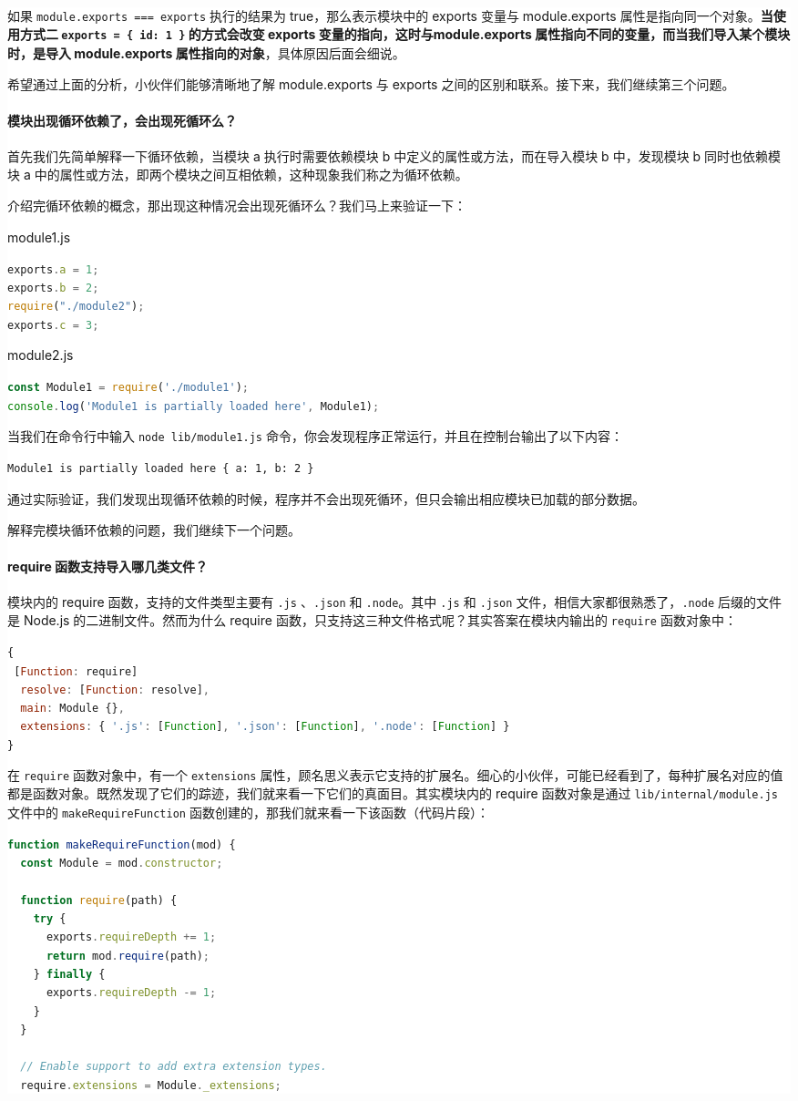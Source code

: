 如果 `module.exports === exports` 执行的结果为 true，那么表示模块中的 exports 变量与 module.exports 属性是指向同一个对象。**当使用方式二 `exports = { id: 1 }` 的方式会改变 exports 变量的指向，这时与module.exports 属性指向不同的变量，而当我们导入某个模块时，是导入 module.exports 属性指向的对象**，具体原因后面会细说。

希望通过上面的分析，小伙伴们能够清晰地了解 module.exports 与 exports 之间的区别和联系。接下来，我们继续第三个问题。

#### 模块出现循环依赖了，会出现死循环么？

首先我们先简单解释一下循环依赖，当模块 a 执行时需要依赖模块 b 中定义的属性或方法，而在导入模块 b 中，发现模块 b 同时也依赖模块 a 中的属性或方法，即两个模块之间互相依赖，这种现象我们称之为循环依赖。

介绍完循环依赖的概念，那出现这种情况会出现死循环么？我们马上来验证一下：

module1.js

```javascript
exports.a = 1;
exports.b = 2;
require("./module2");
exports.c = 3;
```

module2.js

```javascript
const Module1 = require('./module1');
console.log('Module1 is partially loaded here', Module1);
```

当我们在命令行中输入 `node lib/module1.js` 命令，你会发现程序正常运行，并且在控制台输出了以下内容：

```
Module1 is partially loaded here { a: 1, b: 2 }
```

通过实际验证，我们发现出现循环依赖的时候，程序并不会出现死循环，但只会输出相应模块已加载的部分数据。

解释完模块循环依赖的问题，我们继续下一个问题。

#### require 函数支持导入哪几类文件？

模块内的 require 函数，支持的文件类型主要有 `.js` 、`.json` 和 `.node`。其中 `.js` 和 `.json` 文件，相信大家都很熟悉了，`.node` 后缀的文件是 Node.js 的二进制文件。然而为什么 require 函数，只支持这三种文件格式呢？其实答案在模块内输出的 `require` 函数对象中：

```javascript
{ 
 [Function: require]
  resolve: [Function: resolve],
  main: Module {},
  extensions: { '.js': [Function], '.json': [Function], '.node': [Function] } 
}
```

在 `require` 函数对象中，有一个 `extensions` 属性，顾名思义表示它支持的扩展名。细心的小伙伴，可能已经看到了，每种扩展名对应的值都是函数对象。既然发现了它们的踪迹，我们就来看一下它们的真面目。其实模块内的 require 函数对象是通过 `lib/internal/module.js` 文件中的 `makeRequireFunction` 函数创建的，那我们就来看一下该函数（代码片段）：

```javascript
function makeRequireFunction(mod) {
  const Module = mod.constructor;
  
  function require(path) {
    try {
      exports.requireDepth += 1;
      return mod.require(path);
    } finally {
      exports.requireDepth -= 1;
    }
  }
  
  // Enable support to add extra extension types.
  require.extensions = Module._extensions;
```